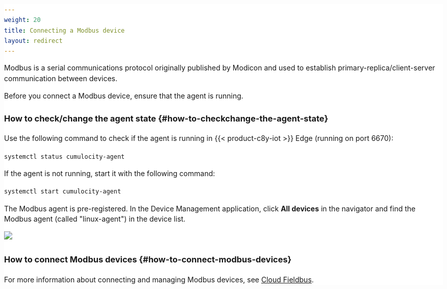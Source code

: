 ```yaml
---
weight: 20
title: Connecting a Modbus device
layout: redirect
---
```


Modbus is a serial communications protocol originally published by Modicon and used to establish primary-replica/client-server communication between devices.

Before you connect a Modbus device, ensure that the agent is running.

### How to check/change the agent state {#how-to-checkchange-the-agent-state}

Use the following command to check if the agent is running in {{< product-c8y-iot >}} Edge (running on port  6670):  

```shell
systemctl status cumulocity-agent
```

If the agent is not running, start it with the following command:

```shell
systemctl start cumulocity-agent
```

The Modbus agent is pre-registered.
In the Device Management application, click **All devices** in the navigator and find the Modbus agent (called "linux-agent") in the device list.

<img src="/images/edge/edge-modbus-device.png" name="Device list" style="width:100%;"/>

### How to connect Modbus devices {#how-to-connect-modbus-devices}

For more information about connecting and managing Modbus devices, see [Cloud Fieldbus](/protocol-integration/cloud-fieldbus/).
